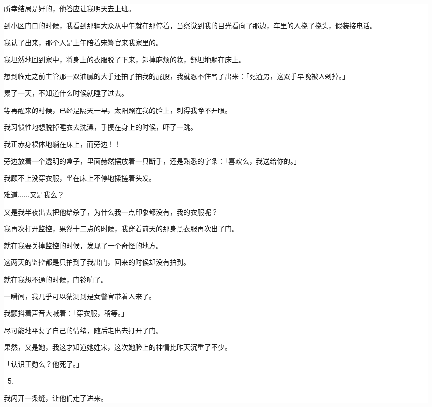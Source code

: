 
所幸结局是好的，他答应让我明天去上班。


到小区门口的时候，我看到那辆大众从中午就在那停着，当察觉到我的目光看向了那边，车里的人挠了挠头，假装接电话。


我认了出来，那个人是上午陪着宋警官来我家里的。


我坦然地回到家中，将身上的衣服脱了下来，卸掉麻烦的妆，舒坦地躺在床上。


想到临走之前主管那一双油腻的大手还拍了拍我的屁股，我就忍不住骂了出来：「死渣男，这双手早晚被人剁掉。」


累了一天，不知道什么时候就睡了过去。


等再醒来的时候，已经是隔天一早，太阳照在我的脸上，刺得我睁不开眼。


我习惯性地想脱掉睡衣去洗澡，手摸在身上的时候，吓了一跳。


我正赤身裸体地躺在床上，而旁边！！


旁边放着一个透明的盒子，里面赫然摆放着一只断手，还是熟悉的字条：「喜欢么，我送给你的。」


我顾不上没穿衣服，坐在床上不停地揉搓着头发。


难道……又是我么？


又是我半夜出去把他给杀了，为什么我一点印象都没有，我的衣服呢？


我再次打开监控，果然十二点的时候，我穿着前天的那身黑衣服再次出了门。


就在我要关掉监控的时候，发现了一个奇怪的地方。


这两天的监控都是只拍到了我出门，回来的时候却没有拍到。


就在我想不通的时候，门铃响了。


一瞬间，我几乎可以猜测到是女警官带着人来了。


我颤抖着声音大喊着：「穿衣服，稍等。」


尽可能地平复了自己的情绪，随后走出去打开了门。


果然，又是她，我这才知道她姓宋，这次她脸上的神情比昨天沉重了不少。


「认识王勋么？他死了。」


5.


我闪开一条缝，让他们走了进来。

